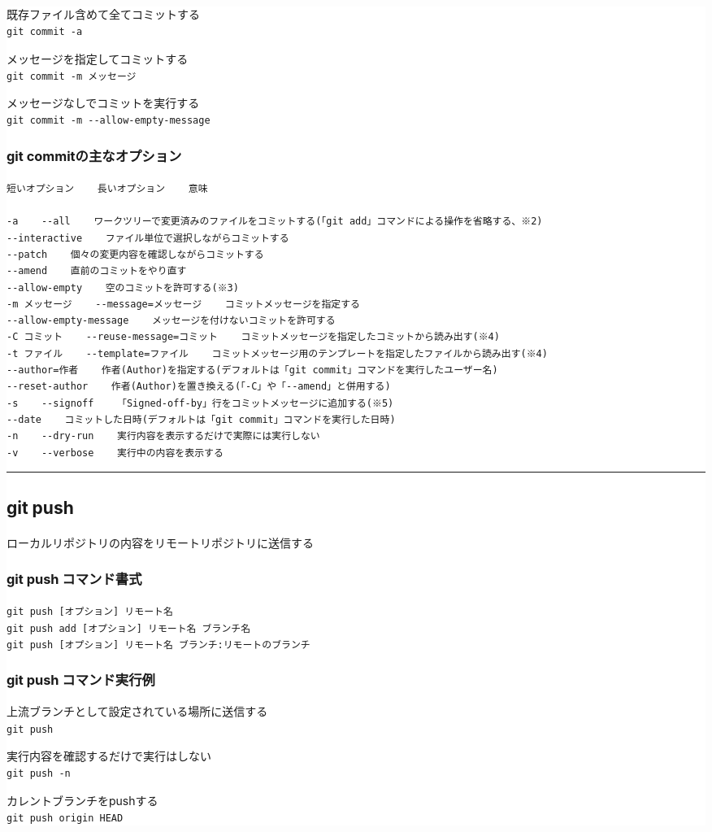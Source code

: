 既存ファイル含めて全てコミットする  
`git commit -a`  

メッセージを指定してコミットする  
`git commit -m メッセージ`  

メッセージなしでコミットを実行する  
`git commit -m --allow-empty-message`  

### git commitの主なオプション

``` txt
短いオプション    長いオプション    意味

-a    --all    ワークツリーで変更済みのファイルをコミットする(「git add」コマンドによる操作を省略する、※2)
--interactive    ファイル単位で選択しながらコミットする
--patch    個々の変更内容を確認しながらコミットする
--amend    直前のコミットをやり直す
--allow-empty    空のコミットを許可する(※3)
-m メッセージ    --message=メッセージ    コミットメッセージを指定する
--allow-empty-message    メッセージを付けないコミットを許可する
-C コミット    --reuse-message=コミット    コミットメッセージを指定したコミットから読み出す(※4)
-t ファイル    --template=ファイル    コミットメッセージ用のテンプレートを指定したファイルから読み出す(※4)
--author=作者    作者(Author)を指定する(デフォルトは「git commit」コマンドを実行したユーザー名)
--reset-author    作者(Author)を置き換える(「-C」や「--amend」と併用する)
-s    --signoff    「Signed-off-by」行をコミットメッセージに追加する(※5)
--date    コミットした日時(デフォルトは「git commit」コマンドを実行した日時)
-n    --dry-run    実行内容を表示するだけで実際には実行しない
-v    --verbose    実行中の内容を表示する
```

---

## git push

ローカルリポジトリの内容をリモートリポジトリに送信する  

### git push コマンド書式

`git push [オプション] リモート名`  
`git push add [オプション] リモート名 ブランチ名`  
`git push [オプション] リモート名 ブランチ:リモートのブランチ`  

### git push コマンド実行例

上流ブランチとして設定されている場所に送信する  
`git push`  

実行内容を確認するだけで実行はしない  
`git push -n`  

カレントブランチをpushする  
`git push origin HEAD`  
